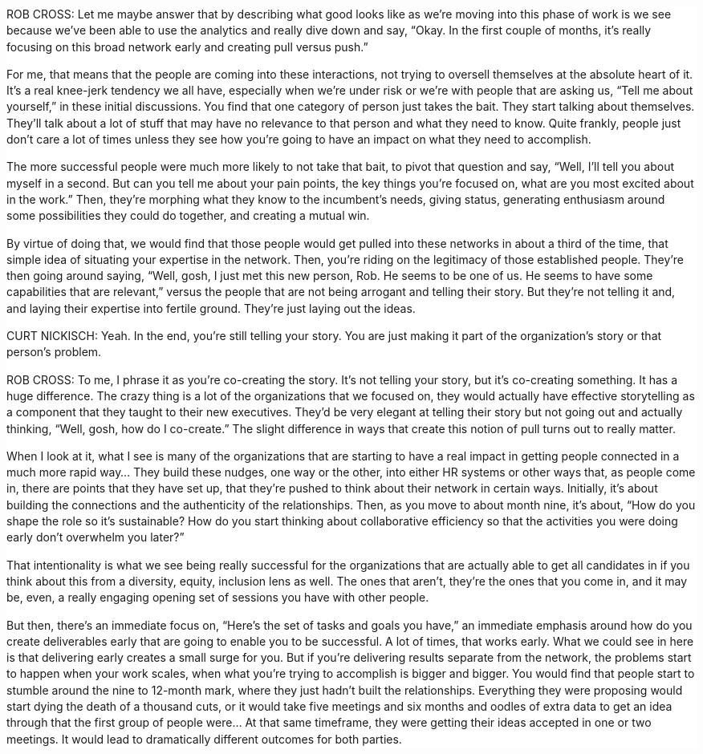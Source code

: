 ROB CROSS: Let me maybe answer that by describing what good looks like as we’re moving into this phase of work is we see because we’ve been able to use the analytics and really dive down and say, “Okay. In the first couple of months, it’s really focusing on this broad network early and creating pull versus push.”

For me, that means that the people are coming into these interactions, not trying to oversell themselves at the absolute heart of it. It’s a real knee-jerk tendency we all have, especially when we’re under risk or we’re with people that are asking us, “Tell me about yourself,” in these initial discussions. You find that one category of person just takes the bait. They start talking about themselves. They’ll talk about a lot of stuff that may have no relevance to that person and what they need to know. Quite frankly, people just don’t care a lot of times unless they see how you’re going to have an impact on what they need to accomplish.

The more successful people were much more likely to not take that bait, to pivot that question and say, “Well, I’ll tell you about myself in a second. But can you tell me about your pain points, the key things you’re focused on, what are you most excited about in the work.” Then, they’re morphing what they know to the incumbent’s needs, giving status, generating enthusiasm around some possibilities they could do together, and creating a mutual win.

By virtue of doing that, we would find that those people would get pulled into these networks in about a third of the time, that simple idea of situating your expertise in the network. Then, you’re riding on the legitimacy of those established people. They’re then going around saying, “Well, gosh, I just met this new person, Rob. He seems to be one of us. He seems to have some capabilities that are relevant,” versus the people that are not being arrogant and telling their story. But they’re not telling it and, and laying their expertise into fertile ground. They’re just laying out the ideas.

CURT NICKISCH: Yeah. In the end, you’re still telling your story. You are just making it part of the organization’s story or that person’s problem.

ROB CROSS: To me, I phrase it as you’re co-creating the story. It’s not telling your story, but it’s co-creating something. It has a huge difference. The crazy thing is a lot of the organizations that we focused on, they would actually have effective storytelling as a component that they taught to their new executives. They’d be very elegant at telling their story but not going out and actually thinking, “Well, gosh, how do I co-create.” The slight difference in ways that create this notion of pull turns out to really matter.

When I look at it, what I see is many of the organizations that are starting to have a real impact in getting people connected in a much more rapid way… They build these nudges, one way or the other, into either HR systems or other ways that, as people come in, there are points that they have set up, that they’re pushed to think about their network in certain ways. Initially, it’s about building the connections and the authenticity of the relationships. Then, as you move to about month nine, it’s about, “How do you shape the role so it’s sustainable? How do you start thinking about collaborative efficiency so that the activities you were doing early don’t overwhelm you later?”

That intentionality is what we see being really successful for the organizations that are actually able to get all candidates in if you think about this from a diversity, equity, inclusion lens as well. The ones that aren’t, they’re the ones that you come in, and it may be, even, a really engaging opening set of sessions you have with other people.

But then, there’s an immediate focus on, “Here’s the set of tasks and goals you have,” an immediate emphasis around how do you create deliverables early that are going to enable you to be successful. A lot of times, that works early. What we could see in here is that delivering early creates a small surge for you. But if you’re delivering results separate from the network, the problems start to happen when your work scales, when what you’re trying to accomplish is bigger and bigger. You would find that people start to stumble around the nine to 12-month mark, where they just hadn’t built the relationships. Everything they were proposing would start dying the death of a thousand cuts, or it would take five meetings and six months and oodles of extra data to get an idea through that the first group of people were… At that same timeframe, they were getting their ideas accepted in one or two meetings. It would lead to dramatically different outcomes for both parties.
